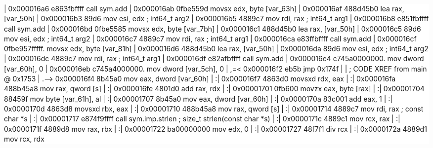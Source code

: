 |           0x000016a6      e863fbffff     call sym.add
|           0x000016ab      0fbe559d       movsx edx, byte [var_63h]
|           0x000016af      488d45b0       lea rax, [var_50h]
|           0x000016b3      89d6           mov esi, edx                ; int64_t arg2
|           0x000016b5      4889c7         mov rdi, rax                ; int64_t arg1
|           0x000016b8      e851fbffff     call sym.add
|           0x000016bd      0fbe5585       movsx edx, byte [var_7bh]
|           0x000016c1      488d45b0       lea rax, [var_50h]
|           0x000016c5      89d6           mov esi, edx                ; int64_t arg2
|           0x000016c7      4889c7         mov rdi, rax                ; int64_t arg1
|           0x000016ca      e83ffbffff     call sym.add
|           0x000016cf      0fbe957fffff.  movsx edx, byte [var_81h]
|           0x000016d6      488d45b0       lea rax, [var_50h]
|           0x000016da      89d6           mov esi, edx                ; int64_t arg2
|           0x000016dc      4889c7         mov rdi, rax                ; int64_t arg1
|           0x000016df      e82afbffff     call sym.add
|           0x000016e4      c745a0000000.  mov dword [var_60h], 0
|           0x000016eb      c745a4000000.  mov dword [var_5ch], 0
|       ,=< 0x000016f2      eb5b           jmp 0x174f
|       |   ; CODE XREF from main @ 0x1753
|      .--> 0x000016f4      8b45a0         mov eax, dword [var_60h]
|      :|   0x000016f7      4863d0         movsxd rdx, eax
|      :|   0x000016fa      488b45a8       mov rax, qword [s]
|      :|   0x000016fe      4801d0         add rax, rdx
|      :|   0x00001701      0fb600         movzx eax, byte [rax]
|      :|   0x00001704      88459f         mov byte [var_61h], al
|      :|   0x00001707      8b45a0         mov eax, dword [var_60h]
|      :|   0x0000170a      83c001         add eax, 1
|      :|   0x0000170d      4863d8         movsxd rbx, eax
|      :|   0x00001710      488b45a8       mov rax, qword [s]
|      :|   0x00001714      4889c7         mov rdi, rax                ; const char *s
|      :|   0x00001717      e874f9ffff     call sym.imp.strlen         ; size_t strlen(const char *s)
|      :|   0x0000171c      4889c1         mov rcx, rax
|      :|   0x0000171f      4889d8         mov rax, rbx
|      :|   0x00001722      ba00000000     mov edx, 0
|      :|   0x00001727      48f7f1         div rcx
|      :|   0x0000172a      4889d1         mov rcx, rdx